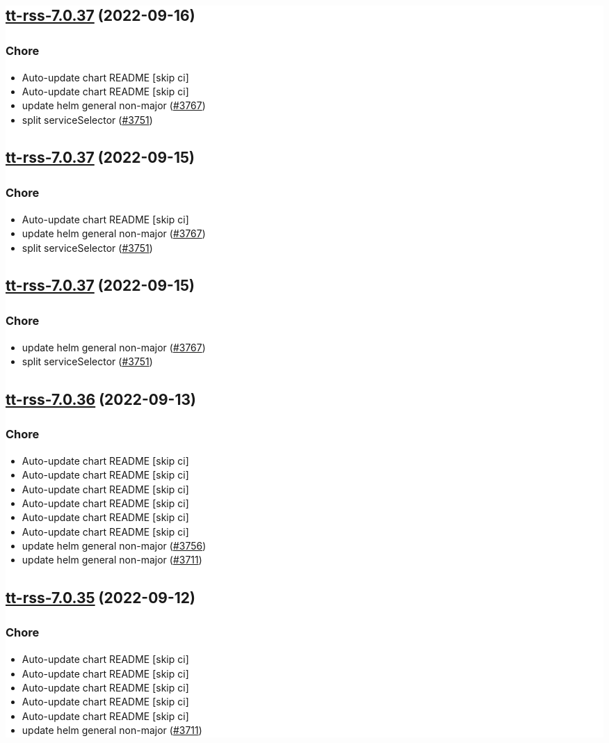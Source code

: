 ## [tt-rss-7.0.37](https://github.com/trueforge-org/truecharts/compare/tt-rss-7.0.36...tt-rss-7.0.37) (2022-09-16)

### Chore

- Auto-update chart README [skip ci]
- Auto-update chart README [skip ci]
- update helm general non-major ([#3767](https://github.com/trueforge-org/truecharts/issues/3767))
- split serviceSelector ([#3751](https://github.com/trueforge-org/truecharts/issues/3751))

## [tt-rss-7.0.37](https://github.com/trueforge-org/truecharts/compare/tt-rss-7.0.36...tt-rss-7.0.37) (2022-09-15)

### Chore

- Auto-update chart README [skip ci]
- update helm general non-major ([#3767](https://github.com/trueforge-org/truecharts/issues/3767))
- split serviceSelector ([#3751](https://github.com/trueforge-org/truecharts/issues/3751))

## [tt-rss-7.0.37](https://github.com/trueforge-org/truecharts/compare/tt-rss-7.0.36...tt-rss-7.0.37) (2022-09-15)

### Chore

- update helm general non-major ([#3767](https://github.com/trueforge-org/truecharts/issues/3767))
- split serviceSelector ([#3751](https://github.com/trueforge-org/truecharts/issues/3751))

## [tt-rss-7.0.36](https://github.com/trueforge-org/truecharts/compare/tt-rss-7.0.34...tt-rss-7.0.36) (2022-09-13)

### Chore

- Auto-update chart README [skip ci]
- Auto-update chart README [skip ci]
- Auto-update chart README [skip ci]
- Auto-update chart README [skip ci]
- Auto-update chart README [skip ci]
- Auto-update chart README [skip ci]
- update helm general non-major ([#3756](https://github.com/trueforge-org/truecharts/issues/3756))
- update helm general non-major ([#3711](https://github.com/trueforge-org/truecharts/issues/3711))

## [tt-rss-7.0.35](https://github.com/trueforge-org/truecharts/compare/tt-rss-7.0.34...tt-rss-7.0.35) (2022-09-12)

### Chore

- Auto-update chart README [skip ci]
- Auto-update chart README [skip ci]
- Auto-update chart README [skip ci]
- Auto-update chart README [skip ci]
- Auto-update chart README [skip ci]
- update helm general non-major ([#3711](https://github.com/trueforge-org/truecharts/issues/3711))
